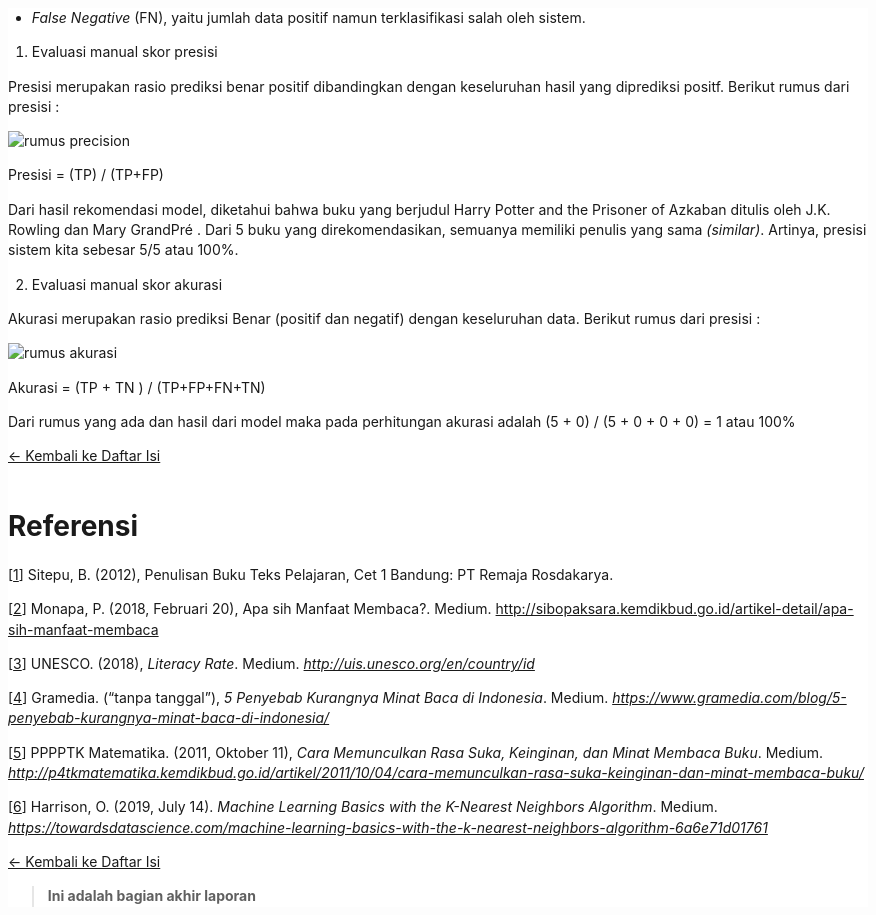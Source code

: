 - _False Negative_ (FN), yaitu jumlah data positif namun terklasifikasi salah oleh sistem.


1.  Evaluasi manual skor presisi

Presisi merupakan rasio prediksi benar positif dibandingkan dengan keseluruhan hasil yang diprediksi positf. Berikut rumus dari presisi :

![rumus _precision_](https://user-images.githubusercontent.com/56554261/137361550-a4a9e9ce-560d-4f3a-b89d-eb853d531bcc.png)

Presisi = (TP) / (TP+FP)

Dari hasil rekomendasi model, diketahui bahwa buku yang berjudul Harry Potter and the Prisoner of Azkaban ditulis oleh J.K. Rowling dan Mary GrandPré . Dari 5 buku yang direkomendasikan, semuanya memiliki penulis yang sama _(similar)_. Artinya, presisi sistem kita sebesar 5/5 atau 100%.

2.  Evaluasi manual skor akurasi

Akurasi merupakan rasio prediksi Benar (positif dan negatif) dengan keseluruhan data. Berikut rumus dari presisi :

![rumus akurasi](https://user-images.githubusercontent.com/56554261/137361306-a5b54a6c-9dbe-4c84-a2b4-2f6ad9d1316d.png)

Akurasi = (TP + TN ) / (TP+FP+FN+TN)

Dari rumus yang ada dan hasil dari model maka pada perhitungan akurasi adalah (5 + 0) / (5 + 0 + 0 + 0) = 1 atau 100%

[← Kembali ke Daftar Isi](#daftar-isi)

# Referensi

[[1](https://docplayer.info/82315383-B-p-sitepu-penulisan-buku-teks-pelajaran-bandung-pt-remaja-rosdakarya-2012-17-2.html)] Sitepu, B. (2012), Penulisan Buku Teks Pelajaran, Cet 1  Bandung: PT Remaja Rosdakarya.

[[2](http://sibopaksara.kemdikbud.go.id/artikel-detail/apa-sih-manfaat-membaca)] Monapa, P. (2018, Februari 20), Apa sih Manfaat Membaca?. Medium. http://sibopaksara.kemdikbud.go.id/artikel-detail/apa-sih-manfaat-membaca

[[3](http://uis.unesco.org/en/country/id)] UNESCO. (2018), _Literacy Rate_. Medium. _http://uis.unesco.org/en/country/id_

[[4](http://sibopaksara.kemdikbud.go.id/artikel-detail/apa-sih-manfaat-membaca)] Gramedia. (“tanpa tanggal”), _5 Penyebab Kurangnya Minat Baca di Indonesia_. Medium. _https://www.gramedia.com/blog/5-penyebab-kurangnya-minat-baca-di-indonesia/_

[[5](http://p4tkmatematika.kemdikbud.go.id/artikel/2011/10/04/cara-memunculkan-rasa-suka-keinginan-dan-minat-membaca-buku/)] PPPPTK Matematika. (2011, Oktober 11), _Cara Memunculkan Rasa Suka, Keinginan, dan Minat Membaca Buku_. Medium. _http://p4tkmatematika.kemdikbud.go.id/artikel/2011/10/04/cara-memunculkan-rasa-suka-keinginan-dan-minat-membaca-buku/_

[[6](https://towardsdatascience.com/machine-learning-basics-with-the-k-nearest-neighbors-algorithm-6a6e71d01761)] Harrison, O. (2019, July 14). _Machine Learning Basics with the K-Nearest Neighbors Algorithm_. Medium. _https://towardsdatascience.com/machine-learning-basics-with-the-k-nearest-neighbors-algorithm-6a6e71d01761_

[← Kembali ke Daftar Isi](#daftar-isi)

> **Ini adalah bagian akhir laporan**
